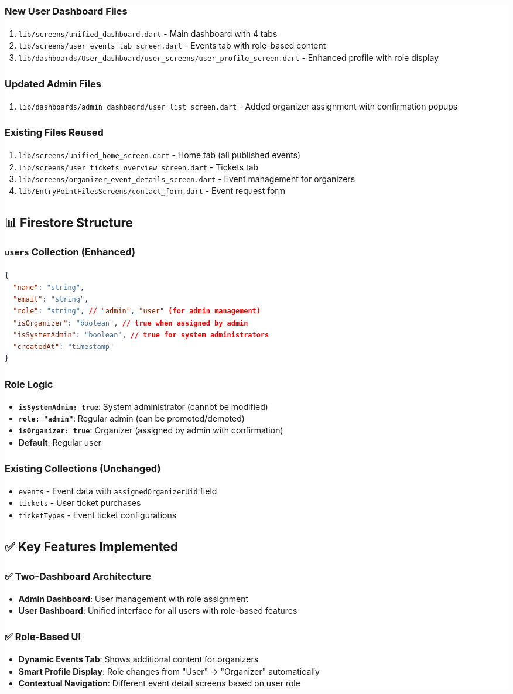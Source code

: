 ### **New User Dashboard Files**
1. `lib/screens/unified_dashboard.dart` - Main dashboard with 4 tabs
2. `lib/screens/user_events_tab_screen.dart` - Events tab with role-based content
3. `lib/dashboards/User_dashboard/user_screens/user_profile_screen.dart` - Enhanced profile with role display

### **Updated Admin Files**
1. `lib/dashboards/admin_dashbaord/user_list_screen.dart` - Added organizer assignment with confirmation popups

### **Existing Files Reused**
1. `lib/screens/unified_home_screen.dart` - Home tab (all published events)
2. `lib/screens/user_tickets_overview_screen.dart` - Tickets tab
3. `lib/screens/organizer_event_details_screen.dart` - Event management for organizers
4. `lib/EntryPointFilesScreens/contact_form.dart` - Event request form

## 📊 **Firestore Structure**

### **`users` Collection** (Enhanced)
```json
{
  "name": "string",
  "email": "string",
  "role": "string", // "admin", "user" (for admin management)
  "isOrganizer": "boolean", // true when assigned by admin
  "isSystemAdmin": "boolean", // true for system administrators
  "createdAt": "timestamp"
}
```

### **Role Logic**
- **`isSystemAdmin: true`**: System administrator (cannot be modified)
- **`role: "admin"`**: Regular admin (can be promoted/demoted)
- **`isOrganizer: true`**: Organizer (assigned by admin with confirmation)
- **Default**: Regular user

### **Existing Collections** (Unchanged)
- `events` - Event data with `assignedOrganizerUid` field
- `tickets` - User ticket purchases
- `ticketTypes` - Event ticket configurations

## ✅ **Key Features Implemented**

### **✅ Two-Dashboard Architecture**
- **Admin Dashboard**: User management with role assignment
- **User Dashboard**: Unified interface for all users with role-based features

### **✅ Role-Based UI**
- **Dynamic Events Tab**: Shows additional content for organizers
- **Smart Profile Display**: Role changes from "User" → "Organizer" automatically
- **Contextual Navigation**: Different event detail screens based on user role
